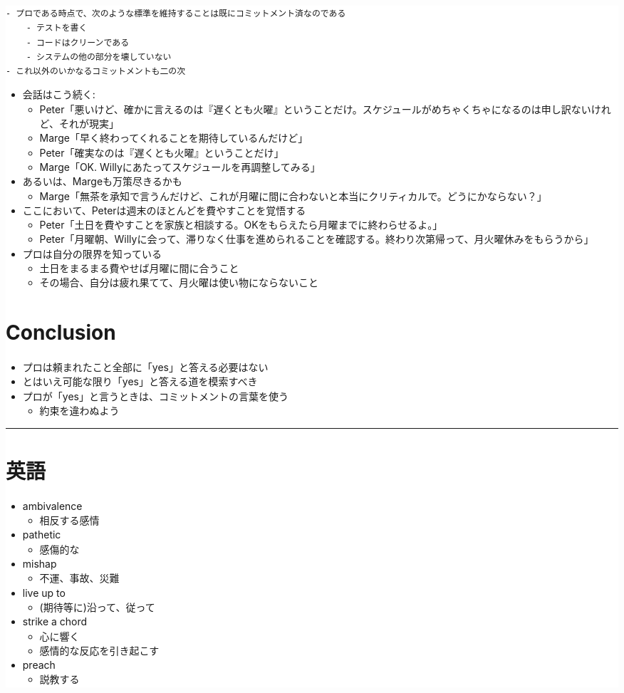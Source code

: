     - プロである時点で、次のような標準を維持することは既にコミットメント済なのである
        - テストを書く
        - コードはクリーンである
        - システムの他の部分を壊していない
    - これ以外のいかなるコミットメントも二の次
- 会話はこう続く:
    - Peter「悪いけど、確かに言えるのは『遅くとも火曜』ということだけ。スケジュールがめちゃくちゃになるのは申し訳ないけれど、それが現実」
    - Marge「早く終わってくれることを期待しているんだけど」
    - Peter「確実なのは『遅くとも火曜』ということだけ」
    - Marge「OK. Willyにあたってスケジュールを再調整してみる」
- あるいは、Margeも万策尽きるかも
    - Marge「無茶を承知で言うんだけど、これが月曜に間に合わないと本当にクリティカルで。どうにかならない？」
- ここにおいて、Peterは週末のほとんどを費やすことを覚悟する
    - Peter「土日を費やすことを家族と相談する。OKをもらえたら月曜までに終わらせるよ。」
    - Peter「月曜朝、Willyに会って、滞りなく仕事を進められることを確認する。終わり次第帰って、月火曜休みをもらうから」
- プロは自分の限界を知っている
    - 土日をまるまる費やせば月曜に間に合うこと
    - その場合、自分は疲れ果てて、月火曜は使い物にならないこと


# Conclusion #

- プロは頼まれたこと全部に「yes」と答える必要はない
- とはいえ可能な限り「yes」と答える道を模索すべき
- プロが「yes」と言うときは、コミットメントの言葉を使う
    - 約束を違わぬよう

----

# 英語 #

- ambivalence
    - 相反する感情
- pathetic
    - 感傷的な
- mishap
    - 不運、事故、災難
- live up to
    - (期待等に)沿って、従って
- strike a chord
    - 心に響く
    - 感情的な反応を引き起こす
- preach
    - 説教する
